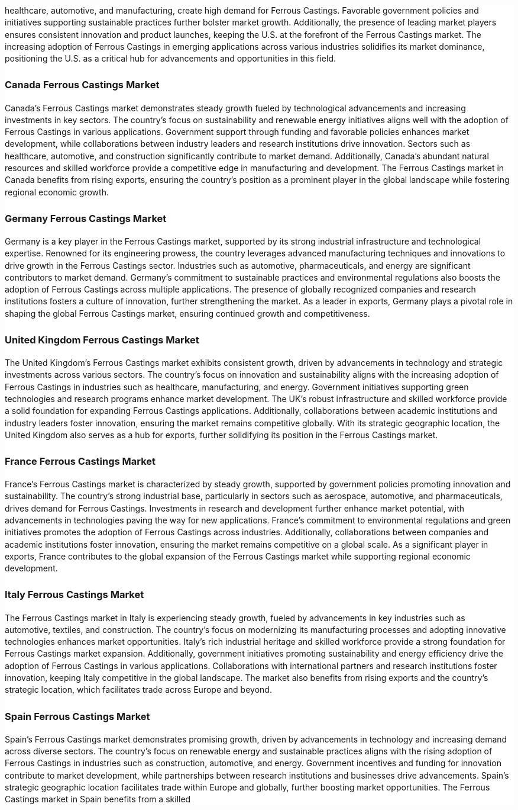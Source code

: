 healthcare, automotive, and manufacturing, create high demand for Ferrous Castings. Favorable government policies and initiatives supporting sustainable practices further bolster market growth. Additionally, the presence of leading market players ensures consistent innovation and product launches, keeping the U.S. at the forefront of the Ferrous Castings market. The increasing adoption of Ferrous Castings in emerging applications across various industries solidifies its market dominance, positioning the U.S. as a critical hub for advancements and opportunities in this field.</p><h3>Canada Ferrous Castings Market</h3><p>Canada&rsquo;s Ferrous Castings market demonstrates steady growth fueled by technological advancements and increasing investments in key sectors. The country&rsquo;s focus on sustainability and renewable energy initiatives aligns well with the adoption of Ferrous Castings in various applications. Government support through funding and favorable policies enhances market development, while collaborations between industry leaders and research institutions drive innovation. Sectors such as healthcare, automotive, and construction significantly contribute to market demand. Additionally, Canada&rsquo;s abundant natural resources and skilled workforce provide a competitive edge in manufacturing and development. The Ferrous Castings market in Canada benefits from rising exports, ensuring the country&rsquo;s position as a prominent player in the global landscape while fostering regional economic growth.</p><h3>Germany Ferrous Castings Market</h3><p>Germany is a key player in the Ferrous Castings market, supported by its strong industrial infrastructure and technological expertise. Renowned for its engineering prowess, the country leverages advanced manufacturing techniques and innovations to drive growth in the Ferrous Castings sector. Industries such as automotive, pharmaceuticals, and energy are significant contributors to market demand. Germany&rsquo;s commitment to sustainable practices and environmental regulations also boosts the adoption of Ferrous Castings across multiple applications. The presence of globally recognized companies and research institutions fosters a culture of innovation, further strengthening the market. As a leader in exports, Germany plays a pivotal role in shaping the global Ferrous Castings market, ensuring continued growth and competitiveness.</p><h3>United Kingdom Ferrous Castings Market</h3><p>The United Kingdom&rsquo;s Ferrous Castings market exhibits consistent growth, driven by advancements in technology and strategic investments across various sectors. The country&rsquo;s focus on innovation and sustainability aligns with the increasing adoption of Ferrous Castings in industries such as healthcare, manufacturing, and energy. Government initiatives supporting green technologies and research programs enhance market development. The UK&rsquo;s robust infrastructure and skilled workforce provide a solid foundation for expanding Ferrous Castings applications. Additionally, collaborations between academic institutions and industry leaders foster innovation, ensuring the market remains competitive globally. With its strategic geographic location, the United Kingdom also serves as a hub for exports, further solidifying its position in the Ferrous Castings market.</p><h3>France Ferrous Castings Market</h3><p>France&rsquo;s Ferrous Castings market is characterized by steady growth, supported by government policies promoting innovation and sustainability. The country&rsquo;s strong industrial base, particularly in sectors such as aerospace, automotive, and pharmaceuticals, drives demand for Ferrous Castings. Investments in research and development further enhance market potential, with advancements in technologies paving the way for new applications. France&rsquo;s commitment to environmental regulations and green initiatives promotes the adoption of Ferrous Castings across industries. Additionally, collaborations between companies and academic institutions foster innovation, ensuring the market remains competitive on a global scale. As a significant player in exports, France contributes to the global expansion of the Ferrous Castings market while supporting regional economic development.</p><h3>Italy Ferrous Castings Market</h3><p>The Ferrous Castings market in Italy is experiencing steady growth, fueled by advancements in key industries such as automotive, textiles, and construction. The country&rsquo;s focus on modernizing its manufacturing processes and adopting innovative technologies enhances market opportunities. Italy&rsquo;s rich industrial heritage and skilled workforce provide a strong foundation for Ferrous Castings market expansion. Additionally, government initiatives promoting sustainability and energy efficiency drive the adoption of Ferrous Castings in various applications. Collaborations with international partners and research institutions foster innovation, keeping Italy competitive in the global landscape. The market also benefits from rising exports and the country&rsquo;s strategic location, which facilitates trade across Europe and beyond.</p><h3>Spain Ferrous Castings Market</h3><p>Spain&rsquo;s Ferrous Castings market demonstrates promising growth, driven by advancements in technology and increasing demand across diverse sectors. The country&rsquo;s focus on renewable energy and sustainable practices aligns with the rising adoption of Ferrous Castings in industries such as construction, automotive, and energy. Government incentives and funding for innovation contribute to market development, while partnerships between research institutions and businesses drive advancements. Spain&rsquo;s strategic geographic location facilitates trade within Europe and globally, further boosting market opportunities. The Ferrous Castings market in Spain benefits from a skilled